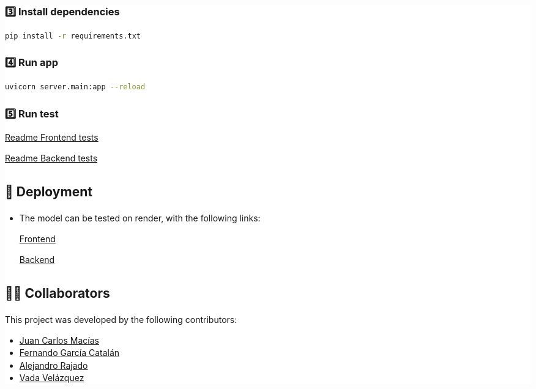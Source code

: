 ### 3️⃣ Install dependencies

```bash
pip install -r requirements.txt
```


### 4️⃣ Run app

```bash
uvicorn server.main:app --reload
```

### 5️⃣ Run test

[Readme Frontend tests](https://github.com/Bootcamp-IA-P4/nlp-team2/blob/dev/client/tests/README.md)

[Readme Backend tests](https://github.com/Bootcamp-IA-P4/nlp-team2/blob/dev/server/tests/README.md)


## 🚀 Deployment

- The model can be tested on render, with the following links:

  [Frontend](https://nlp-client-x3pc.onrender.com/)

  [Backend](https://nlp-server-212396604740.us-east5.run.app/)

## 🧑‍💻 Collaborators

This project was developed by the following contributors:

- [Juan Carlos Macías](https://www.linkedin.com/in/juancarlosmacias/)
- [Fernando García Catalán](https://www.linkedin.com/in/fernandogarciacatalan/)
- [Alejandro Rajado](https://www.linkedin.com/in/alejandro-rajado-martín/)
- [Vada Velázquez](https://www.linkedin.com/in/vadavelazquez/)


